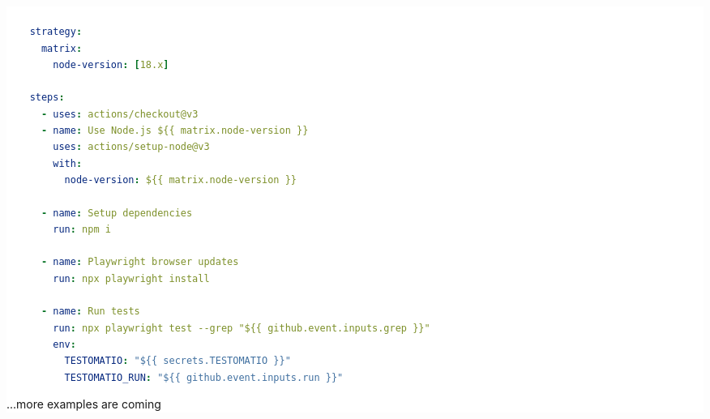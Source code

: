 ```yaml

    strategy:
      matrix:
        node-version: [18.x]

    steps:
      - uses: actions/checkout@v3
      - name: Use Node.js ${{ matrix.node-version }}
        uses: actions/setup-node@v3
        with:
          node-version: ${{ matrix.node-version }}

      - name: Setup dependencies
        run: npm i

      - name: Playwright browser updates
        run: npx playwright install

      - name: Run tests
        run: npx playwright test --grep "${{ github.event.inputs.grep }}"
        env:
          TESTOMATIO: "${{ secrets.TESTOMATIO }}"
          TESTOMATIO_RUN: "${{ github.event.inputs.run }}"
```

...more examples are coming

